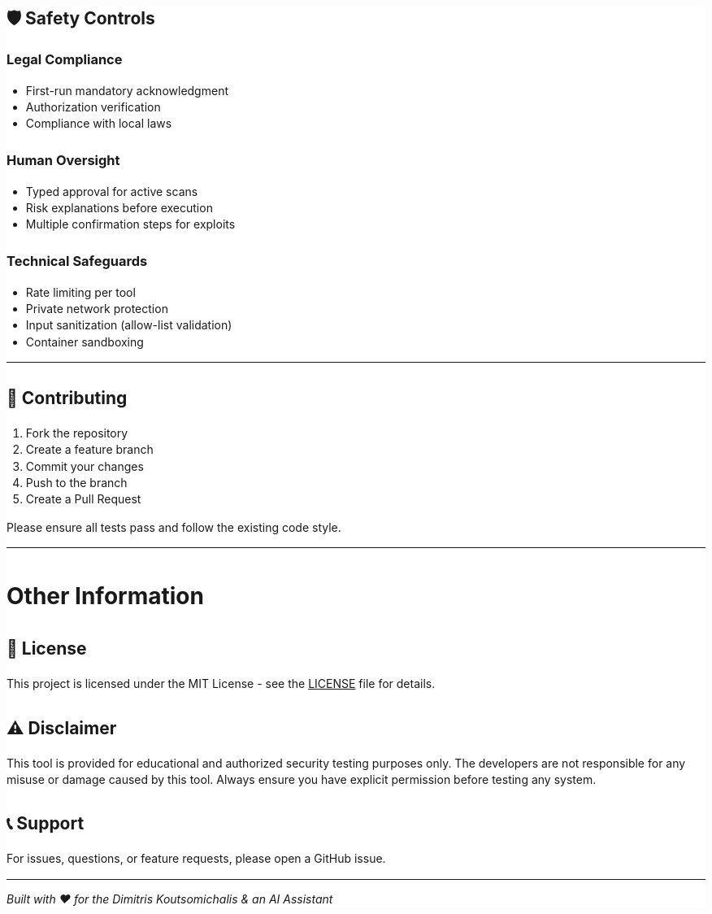 ## 🛡️ Safety Controls

### Legal Compliance
- First-run mandatory acknowledgment
- Authorization verification
- Compliance with local laws

### Human Oversight
- Typed approval for active scans
- Risk explanations before execution
- Multiple confirmation steps for exploits

### Technical Safeguards
- Rate limiting per tool
- Private network protection
- Input sanitization (allow-list validation)
- Container sandboxing

---

## 🤝 Contributing

1. Fork the repository
2. Create a feature branch
3. Commit your changes
4. Push to the branch
5. Create a Pull Request

Please ensure all tests pass and follow the existing code style.

---

# Other Information

## 📄 License

This project is licensed under the MIT License - see the [LICENSE](LICENSE) file for details.

## ⚠️ Disclaimer

This tool is provided for educational and authorized security testing purposes only. The developers are not responsible for any misuse or damage caused by this tool. Always ensure you have explicit permission before testing any system.

## 📞 Support

For issues, questions, or feature requests, please open a GitHub issue.

---

*Built with ❤️ for the Dimitris Koutsomichalis & an AI Assistant*
